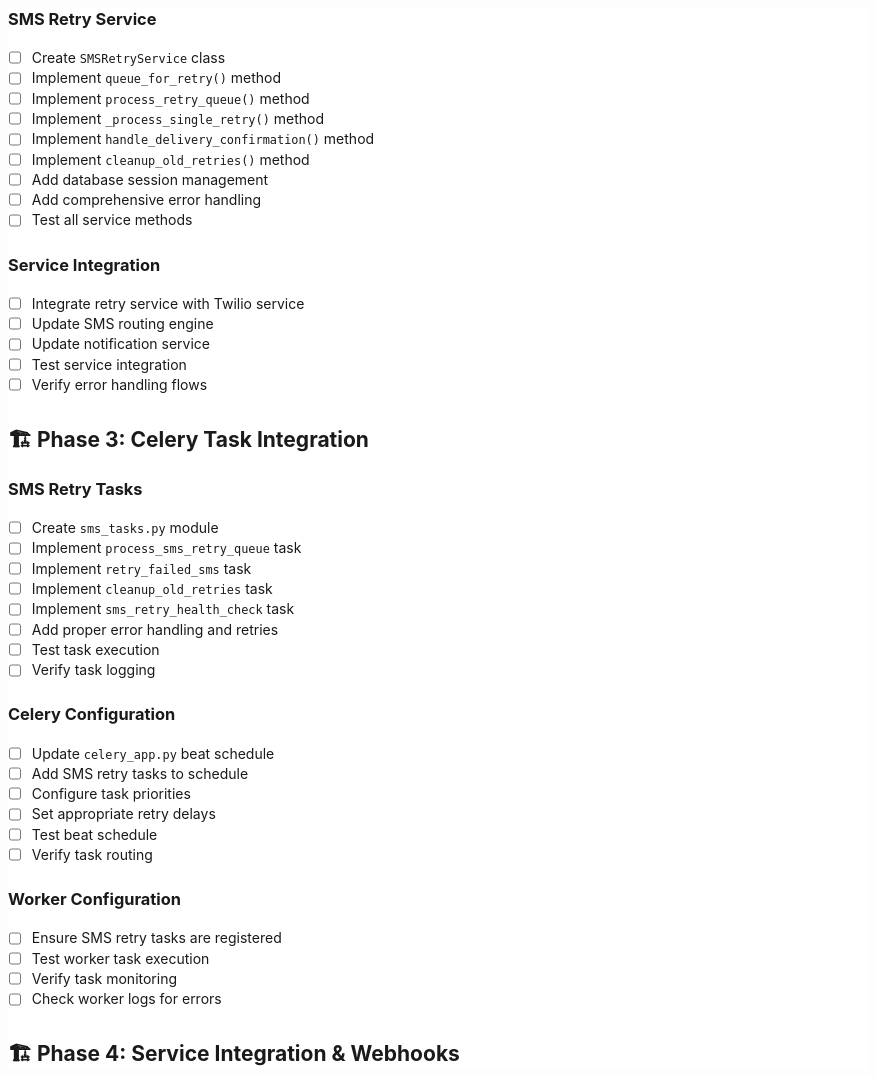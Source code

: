 ### **SMS Retry Service**

- [ ] Create `SMSRetryService` class
- [ ] Implement `queue_for_retry()` method
- [ ] Implement `process_retry_queue()` method
- [ ] Implement `_process_single_retry()` method
- [ ] Implement `handle_delivery_confirmation()` method
- [ ] Implement `cleanup_old_retries()` method
- [ ] Add database session management
- [ ] Add comprehensive error handling
- [ ] Test all service methods

### **Service Integration**

- [ ] Integrate retry service with Twilio service
- [ ] Update SMS routing engine
- [ ] Update notification service
- [ ] Test service integration
- [ ] Verify error handling flows

## **🏗️ Phase 3: Celery Task Integration**

### **SMS Retry Tasks**

- [ ] Create `sms_tasks.py` module
- [ ] Implement `process_sms_retry_queue` task
- [ ] Implement `retry_failed_sms` task
- [ ] Implement `cleanup_old_retries` task
- [ ] Implement `sms_retry_health_check` task
- [ ] Add proper error handling and retries
- [ ] Test task execution
- [ ] Verify task logging

### **Celery Configuration**

- [ ] Update `celery_app.py` beat schedule
- [ ] Add SMS retry tasks to schedule
- [ ] Configure task priorities
- [ ] Set appropriate retry delays
- [ ] Test beat schedule
- [ ] Verify task routing

### **Worker Configuration**

- [ ] Ensure SMS retry tasks are registered
- [ ] Test worker task execution
- [ ] Verify task monitoring
- [ ] Check worker logs for errors

## **🏗️ Phase 4: Service Integration & Webhooks**

